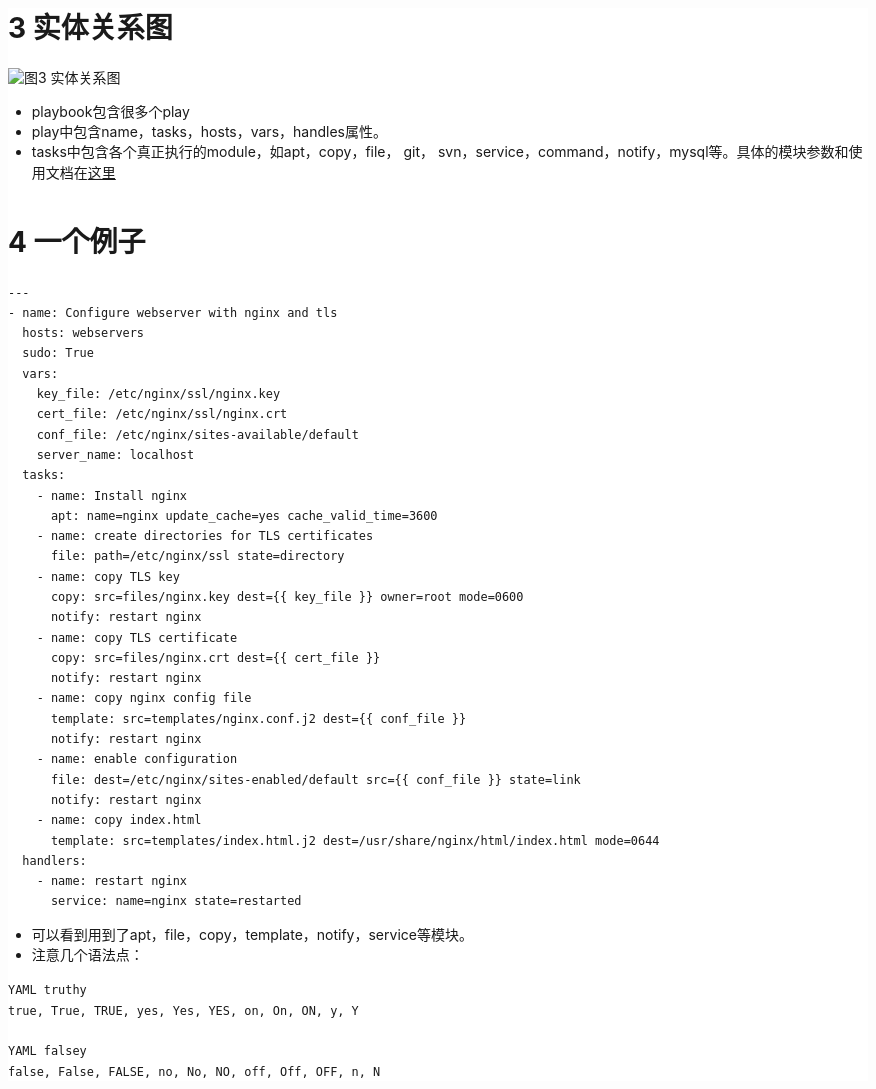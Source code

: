 # 3 实体关系图

![图3 实体关系图](http://upload-images.jianshu.io/upload_images/286774-0c86751dcac8914e.png?imageMogr2/auto-orient/strip%7CimageView2/2/w/1240)

- playbook包含很多个play
- play中包含name，tasks，hosts，vars，handles属性。
- tasks中包含各个真正执行的module，如apt，copy，file， git， svn，service，command，notify，mysql等。具体的模块参数和使用文档在[这里](http://docs.ansible.com/ansible/modules_by_category.html)

# 4 一个例子
```
---
- name: Configure webserver with nginx and tls
  hosts: webservers
  sudo: True
  vars:
    key_file: /etc/nginx/ssl/nginx.key
    cert_file: /etc/nginx/ssl/nginx.crt
    conf_file: /etc/nginx/sites-available/default
    server_name: localhost
  tasks:
    - name: Install nginx
      apt: name=nginx update_cache=yes cache_valid_time=3600
    - name: create directories for TLS certificates
      file: path=/etc/nginx/ssl state=directory
    - name: copy TLS key
      copy: src=files/nginx.key dest={{ key_file }} owner=root mode=0600
      notify: restart nginx
    - name: copy TLS certificate
      copy: src=files/nginx.crt dest={{ cert_file }}
      notify: restart nginx
    - name: copy nginx config file
      template: src=templates/nginx.conf.j2 dest={{ conf_file }}
      notify: restart nginx
    - name: enable configuration
      file: dest=/etc/nginx/sites-enabled/default src={{ conf_file }} state=link
      notify: restart nginx
    - name: copy index.html
      template: src=templates/index.html.j2 dest=/usr/share/nginx/html/index.html mode=0644
  handlers:
    - name: restart nginx
      service: name=nginx state=restarted
```

- 可以看到用到了apt，file，copy，template，notify，service等模块。
- 注意几个语法点：

```
YAML truthy
true, True, TRUE, yes, Yes, YES, on, On, ON, y, Y
 
YAML falsey
false, False, FALSE, no, No, NO, off, Off, OFF, n, N
```
